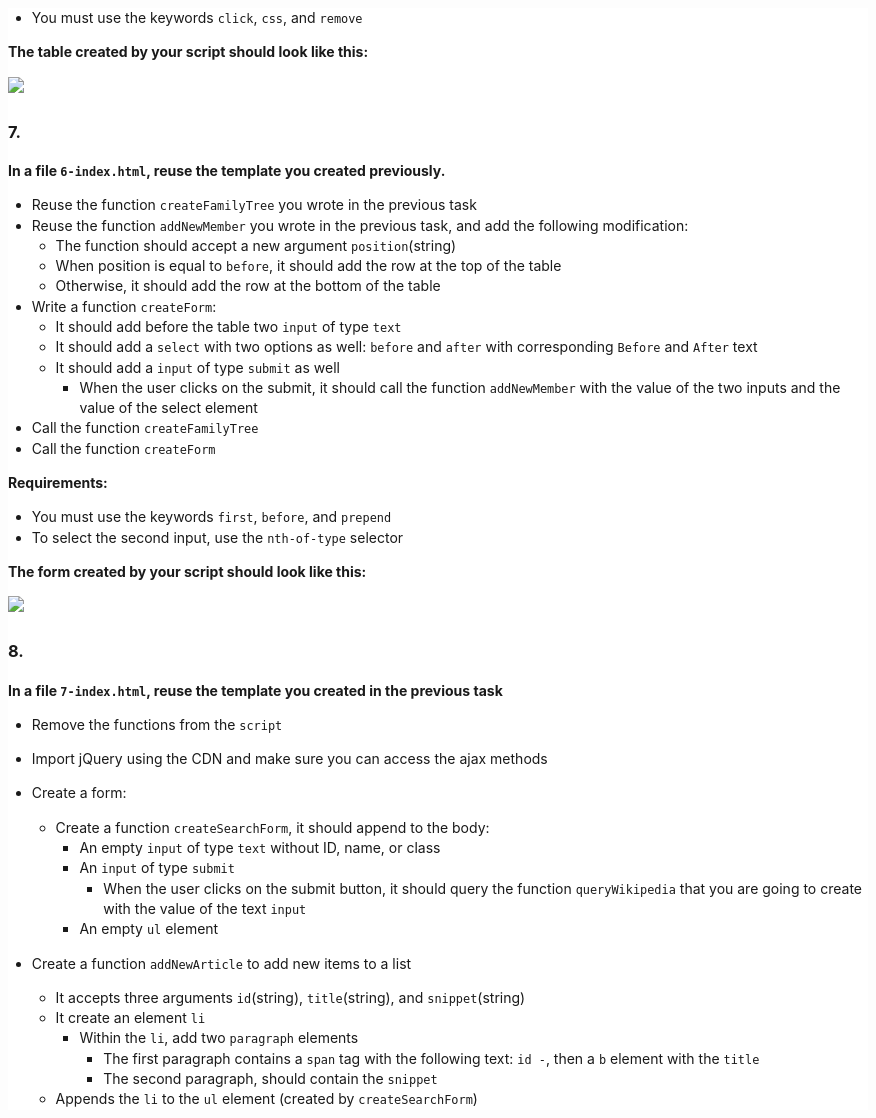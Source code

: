 - You must use the keywords `click`, `css`, and `remove`

**The table created by your script should look like this:**

![](https://s3.eu-west-3.amazonaws.com/hbtn.intranet/uploads/medias/2020/3/6aa4c6aafa86f320f78d.png?X-Amz-Algorithm=AWS4-HMAC-SHA256&X-Amz-Credential=AKIA4MYA5JM5DUTZGMZG%2F20250929%2Feu-west-3%2Fs3%2Faws4_request&X-Amz-Date=20250929T120326Z&X-Amz-Expires=86400&X-Amz-SignedHeaders=host&X-Amz-Signature=d10bba23ab7950d61fab4675f8d6b8ec18da96003e1ccee8a3c8e3ecd3d7d299)

### 7.

**In a file `6-index.html`, reuse the template you created previously.**

- Reuse the function `createFamilyTree` you wrote in the previous task
- Reuse the function `addNewMember` you wrote in the previous task, and add the following modification:
  - The function should accept a new argument `position`(string)
  - When position is equal to `before`, it should add the row at the top of the table
  - Otherwise, it should add the row at the bottom of the table
- Write a function `createForm`:
  - It should add before the table two `input` of type `text`
  - It should add a `select` with two options as well: `before` and `after` with corresponding `Before` and `After` text
  - It should add a `input` of type `submit` as well
    - When the user clicks on the submit, it should call the function `addNewMember` with the value of the two inputs and the value of the select element
- Call the function `createFamilyTree`
- Call the function `createForm`

**Requirements:**

- You must use the keywords `first`, `before`, and `prepend`
- To select the second input, use the `nth-of-type` selector

**The form created by your script should look like this:**

![](https://s3.eu-west-3.amazonaws.com/hbtn.intranet/uploads/medias/2020/3/06a560c3cf7cbd67ebd4.png?X-Amz-Algorithm=AWS4-HMAC-SHA256&X-Amz-Credential=AKIA4MYA5JM5DUTZGMZG%2F20250929%2Feu-west-3%2Fs3%2Faws4_request&X-Amz-Date=20250929T120326Z&X-Amz-Expires=86400&X-Amz-SignedHeaders=host&X-Amz-Signature=963288b250e95586fe823441b7434f4cf337694b11df2cb31f0b384eb2c3a6f4)

### 8.

**In a file `7-index.html`, reuse the template you created in the previous task**

- Remove the functions from the `script`
- Import jQuery using the CDN and make sure you can access the ajax methods
- Create a form:

  - Create a function `createSearchForm`, it should append to the body:
    - An empty `input` of type `text` without ID, name, or class
    - An `input` of type `submit`
      - When the user clicks on the submit button, it should query the function `queryWikipedia` that you are going to create with the value of the text `input`
    - An empty `ul` element

- Create a function `addNewArticle` to add new items to a list

  - It accepts three arguments `id`(string), `title`(string), and `snippet`(string)
  - It create an element `li`
    - Within the `li`, add two `paragraph` elements
      - The first paragraph contains a `span` tag with the following text: `id -`, then a `b` element with the `title`
      - The second paragraph, should contain the `snippet`
  - Appends the `li` to the `ul` element (created by `createSearchForm`)
